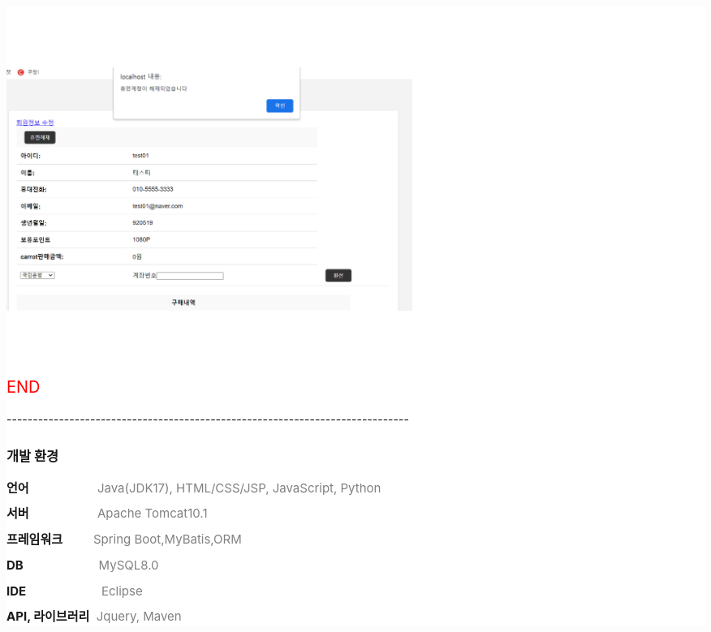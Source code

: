 <img src="/assets/images/rest.png" width="500px" height="450px" title="px(픽셀) 크기 설정" alt="RubberDuck"/>
</div>
<div style = "font-size : 20px; color:red; margin-bottom: 15px">
END
</div>
-----------------------------------------------------------------------------
<h3>개발 환경</h3>
<div style = "font-size : 15px; margin-bottom: 10px;"><span style="font-weight: bold;">언어</span>&nbsp;&nbsp;&nbsp;&nbsp;&nbsp;&nbsp;&nbsp;&nbsp;&nbsp;&nbsp;&nbsp;&nbsp;&nbsp;&nbsp;&nbsp;&nbsp;&nbsp;&nbsp;&nbsp;&nbsp;<span style="color:gray">Java(JDK17), HTML/CSS/JSP, JavaScript, Python</span></div>

<div style = "font-size : 15px; margin-bottom: 10px;"><span style="font-weight: bold;">서버</span>&nbsp;&nbsp;&nbsp;&nbsp;&nbsp;&nbsp;&nbsp;&nbsp;&nbsp;&nbsp;&nbsp;&nbsp;&nbsp;&nbsp;&nbsp;&nbsp;&nbsp;&nbsp;&nbsp;&nbsp;<span style="color:gray">Apache Tomcat10.1</span></div>

<div style = "font-size : 15px; margin-bottom: 10px;"><span style="font-weight: bold;">프레임워크</span>&nbsp;&nbsp;&nbsp;&nbsp;&nbsp;&nbsp;&nbsp;&nbsp;&nbsp;<span style="color:gray">Spring Boot,MyBatis,ORM</span></div>

<div style = "font-size : 15px; margin-bottom: 10px;"><span style="font-weight: bold;">DB</span>&nbsp;&nbsp;&nbsp;&nbsp;&nbsp;&nbsp;&nbsp;&nbsp;&nbsp;&nbsp;&nbsp;&nbsp;&nbsp;&nbsp;&nbsp;&nbsp;&nbsp;&nbsp;&nbsp;&nbsp;&nbsp;&nbsp;<span style="color:gray">MySQL8.0</span></div>

<div style = "font-size : 15px; margin-bottom: 10px;"><span style="font-weight: bold;">IDE</span> &nbsp;&nbsp;&nbsp;&nbsp;&nbsp;&nbsp;&nbsp;&nbsp;&nbsp;&nbsp;&nbsp;&nbsp;&nbsp;&nbsp;&nbsp;&nbsp;&nbsp;&nbsp;&nbsp;&nbsp;&nbsp;<span style="color:gray">Eclipse</span></div>

<div style ="margin-bottom: 10px; font-size : 15px; "><span style="font-weight: bold;">API, 라이브러리</span>&nbsp;&nbsp;<span style="color:gray;">Jquery, Maven</span></div>
